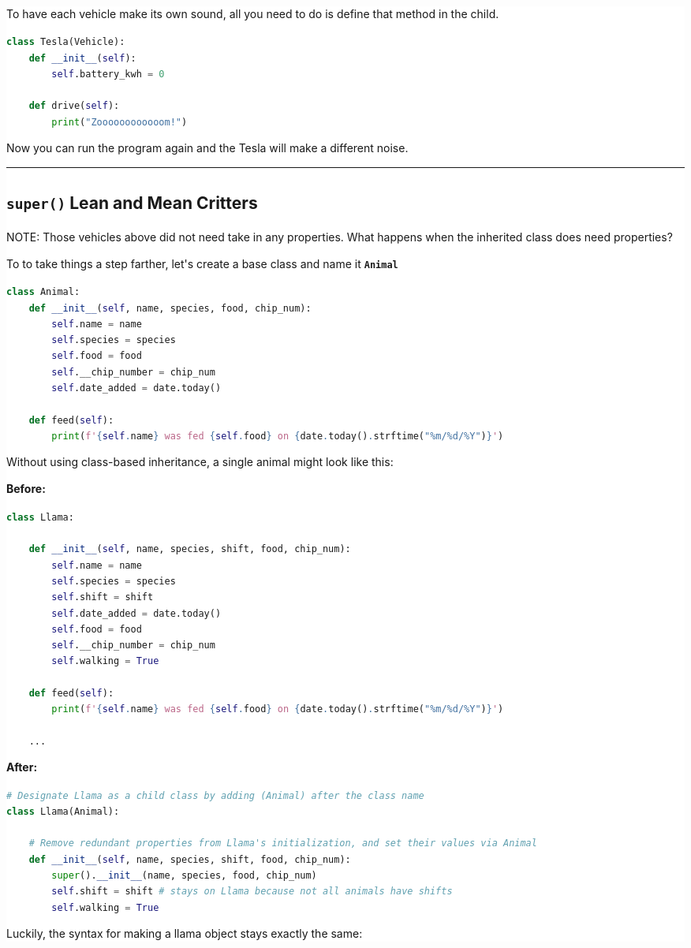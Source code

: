 To have each vehicle make its own sound, all you need to do is define that method in the child.

```py
class Tesla(Vehicle):
    def __init__(self):
        self.battery_kwh = 0

    def drive(self):
        print("Zoooooooooooom!")
```

Now you can run the program again and the Tesla will make a different noise.

---

## `super()` Lean and Mean Critters

NOTE: Those vehicles above did not need take in any properties. What happens when the inherited class does need properties?

To to take things a step farther, let's create a base class and name it **`Animal`**

```py
class Animal:
    def __init__(self, name, species, food, chip_num):
        self.name = name
        self.species = species
        self.food = food
        self.__chip_number = chip_num
        self.date_added = date.today()

    def feed(self):
        print(f'{self.name} was fed {self.food} on {date.today().strftime("%m/%d/%Y")}')
```

Without using class-based inheritance, a single animal might look like this:

**Before:**
```py
class Llama:

    def __init__(self, name, species, shift, food, chip_num):
        self.name = name
        self.species = species
        self.shift = shift
        self.date_added = date.today()
        self.food = food
        self.__chip_number = chip_num
        self.walking = True
    
    def feed(self):
        print(f'{self.name} was fed {self.food} on {date.today().strftime("%m/%d/%Y")}')
  
    ...
```
**After:**
```py
# Designate Llama as a child class by adding (Animal) after the class name
class Llama(Animal):

    # Remove redundant properties from Llama's initialization, and set their values via Animal
    def __init__(self, name, species, shift, food, chip_num):
        super().__init__(name, species, food, chip_num)
        self.shift = shift # stays on Llama because not all animals have shifts
        self.walking = True
```
Luckily, the syntax for making a llama object stays exactly the same: 
